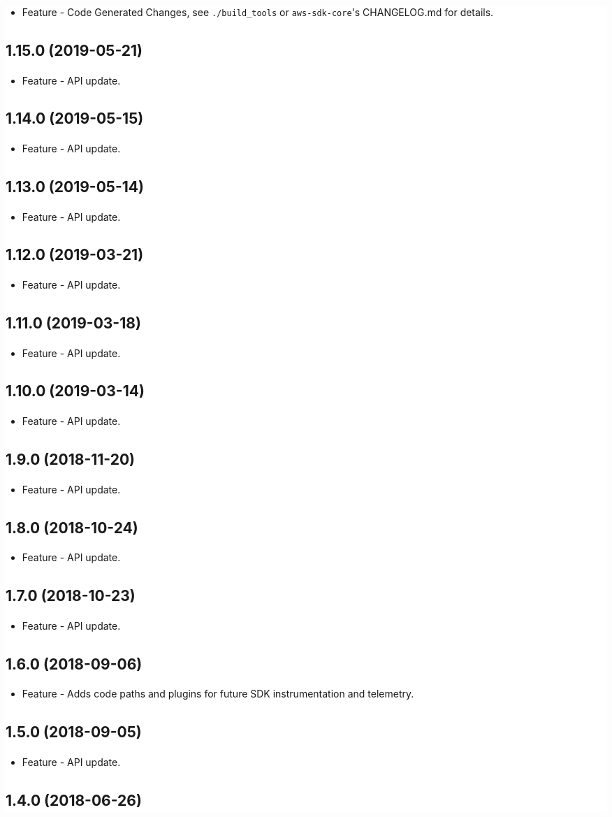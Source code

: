 * Feature - Code Generated Changes, see `./build_tools` or `aws-sdk-core`'s CHANGELOG.md for details.

1.15.0 (2019-05-21)
------------------

* Feature - API update.

1.14.0 (2019-05-15)
------------------

* Feature - API update.

1.13.0 (2019-05-14)
------------------

* Feature - API update.

1.12.0 (2019-03-21)
------------------

* Feature - API update.

1.11.0 (2019-03-18)
------------------

* Feature - API update.

1.10.0 (2019-03-14)
------------------

* Feature - API update.

1.9.0 (2018-11-20)
------------------

* Feature - API update.

1.8.0 (2018-10-24)
------------------

* Feature - API update.

1.7.0 (2018-10-23)
------------------

* Feature - API update.

1.6.0 (2018-09-06)
------------------

* Feature - Adds code paths and plugins for future SDK instrumentation and telemetry.

1.5.0 (2018-09-05)
------------------

* Feature - API update.

1.4.0 (2018-06-26)
------------------
